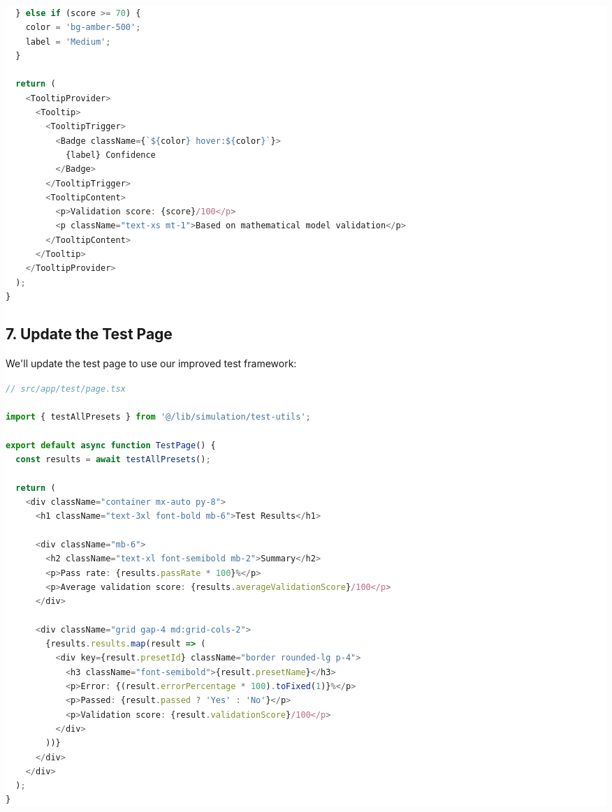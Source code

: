 ```typescript
  } else if (score >= 70) {
    color = 'bg-amber-500';
    label = 'Medium';
  }
  
  return (
    <TooltipProvider>
      <Tooltip>
        <TooltipTrigger>
          <Badge className={`${color} hover:${color}`}>
            {label} Confidence
          </Badge>
        </TooltipTrigger>
        <TooltipContent>
          <p>Validation score: {score}/100</p>
          <p className="text-xs mt-1">Based on mathematical model validation</p>
        </TooltipContent>
      </Tooltip>
    </TooltipProvider>
  );
}
```

## 7. Update the Test Page

We'll update the test page to use our improved test framework:

```typescript
// src/app/test/page.tsx

import { testAllPresets } from '@/lib/simulation/test-utils';

export default async function TestPage() {
  const results = await testAllPresets();
  
  return (
    <div className="container mx-auto py-8">
      <h1 className="text-3xl font-bold mb-6">Test Results</h1>
      
      <div className="mb-6">
        <h2 className="text-xl font-semibold mb-2">Summary</h2>
        <p>Pass rate: {results.passRate * 100}%</p>
        <p>Average validation score: {results.averageValidationScore}/100</p>
      </div>
      
      <div className="grid gap-4 md:grid-cols-2">
        {results.results.map(result => (
          <div key={result.presetId} className="border rounded-lg p-4">
            <h3 className="font-semibold">{result.presetName}</h3>
            <p>Error: {(result.errorPercentage * 100).toFixed(1)}%</p>
            <p>Passed: {result.passed ? 'Yes' : 'No'}</p>
            <p>Validation score: {result.validationScore}/100</p>
          </div>
        ))}
      </div>
    </div>
  );
}
```
